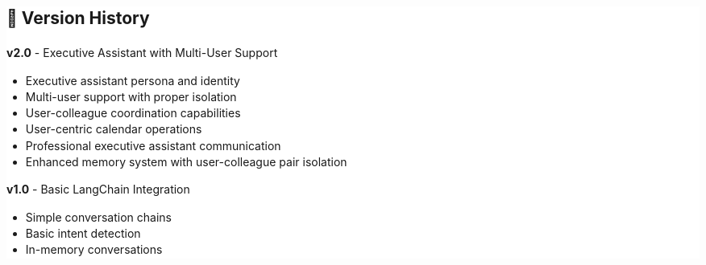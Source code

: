 ## 🔄 Version History

**v2.0** - Executive Assistant with Multi-User Support
- Executive assistant persona and identity
- Multi-user support with proper isolation
- User-colleague coordination capabilities
- User-centric calendar operations
- Professional executive assistant communication
- Enhanced memory system with user-colleague pair isolation

**v1.0** - Basic LangChain Integration
- Simple conversation chains
- Basic intent detection
- In-memory conversations 